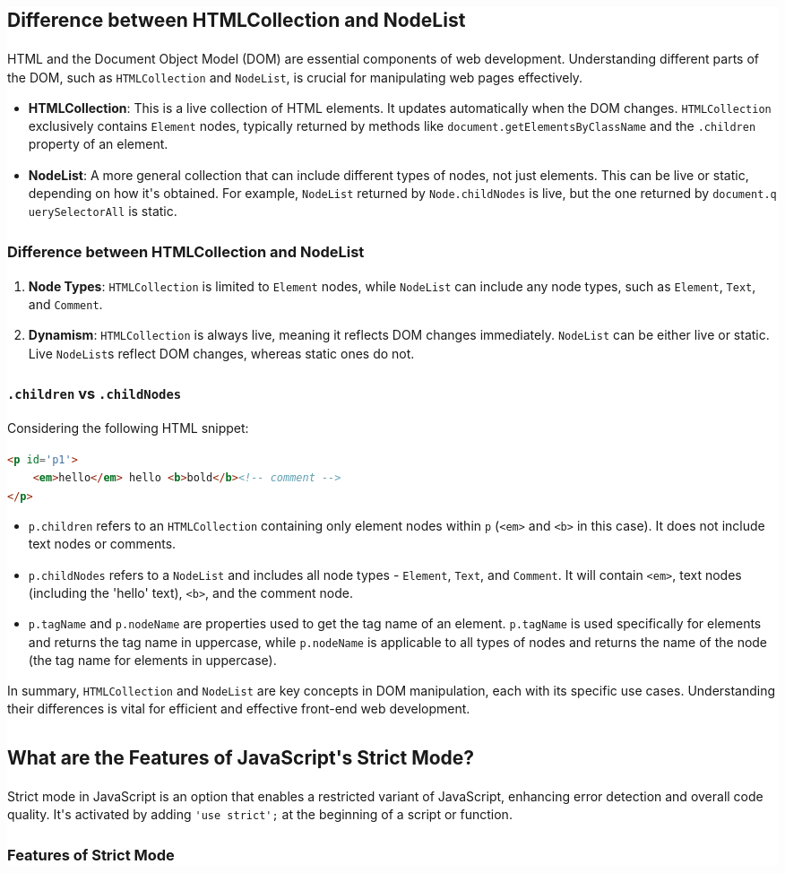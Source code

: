 ## Difference between HTMLCollection and NodeList

HTML and the Document Object Model (DOM) are essential components of web development. Understanding different parts of the DOM, such as `HTMLCollection` and `NodeList`, is crucial for manipulating web pages effectively.

- **HTMLCollection**: This is a live collection of HTML elements. It updates automatically when the DOM changes. `HTMLCollection` exclusively contains `Element` nodes, typically returned by methods like `document.getElementsByClassName` and the `.children` property of an element.

- **NodeList**: A more general collection that can include different types of nodes, not just elements. This can be live or static, depending on how it's obtained. For example, `NodeList` returned by `Node.childNodes` is live, but the one returned by `document.querySelectorAll` is static.

### Difference between HTMLCollection and NodeList

1. **Node Types**: `HTMLCollection` is limited to `Element` nodes, while `NodeList` can include any node types, such as `Element`, `Text`, and `Comment`.

2. **Dynamism**: `HTMLCollection` is always live, meaning it reflects DOM changes immediately. `NodeList` can be either live or static. Live `NodeList`s reflect DOM changes, whereas static ones do not.

### `.children` vs `.childNodes`

Considering the following HTML snippet:

```html
<p id='p1'>
    <em>hello</em> hello <b>bold</b><!-- comment -->
</p>
```

- `p.children` refers to an `HTMLCollection` containing only element nodes within `p` (`<em>` and `<b>` in this case). It does not include text nodes or comments.

- `p.childNodes` refers to a `NodeList` and includes all node types - `Element`, `Text`, and `Comment`. It will contain `<em>`, text nodes (including the 'hello' text), `<b>`, and the comment node.

- `p.tagName` and `p.nodeName` are properties used to get the tag name of an element. `p.tagName` is used specifically for elements and returns the tag name in uppercase, while `p.nodeName` is applicable to all types of nodes and returns the name of the node (the tag name for elements in uppercase).

In summary, `HTMLCollection` and `NodeList` are key concepts in DOM manipulation, each with its specific use cases. Understanding their differences is vital for efficient and effective front-end web development.

## What are the Features of JavaScript's Strict Mode?

Strict mode in JavaScript is an option that enables a restricted variant of JavaScript, enhancing error detection and overall code quality. It's activated by adding `'use strict';` at the beginning of a script or function.

### Features of Strict Mode
